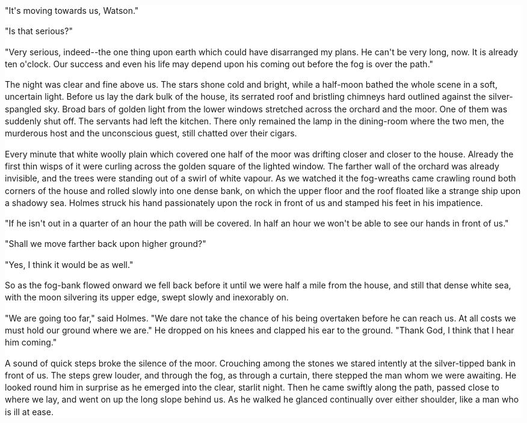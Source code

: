 "It's moving towards us, Watson."

"Is that serious?"

"Very serious, indeed--the one thing upon earth which could have
disarranged my plans. He can't be very long, now. It is already
ten o'clock. Our success and even his life may depend upon his
coming out before the fog is over the path."

The night was clear and fine above us. The stars shone cold and
bright, while a half-moon bathed the whole scene in a soft,
uncertain light. Before us lay the dark bulk of the house, its
serrated roof and bristling chimneys hard outlined against the
silver-spangled sky. Broad bars of golden light from the lower
windows stretched across the orchard and the moor. One of them
was suddenly shut off. The servants had left the kitchen. There
only remained the lamp in the dining-room where the two men, the
murderous host and the unconscious guest, still chatted over
their cigars.

Every minute that white woolly plain which covered one half of
the moor was drifting closer and closer to the house. Already the
first thin wisps of it were curling across the golden square of
the lighted window. The farther wall of the orchard was already
invisible, and the trees were standing out of a swirl of white
vapour. As we watched it the fog-wreaths came crawling round both
corners of the house and rolled slowly into one dense bank, on
which the upper floor and the roof floated like a strange ship
upon a shadowy sea. Holmes struck his hand passionately upon the
rock in front of us and stamped his feet in his impatience.

"If he isn't out in a quarter of an hour the path will be
covered. In half an hour we won't be able to see our hands in
front of us."

"Shall we move farther back upon higher ground?"

"Yes, I think it would be as well."

So as the fog-bank flowed onward we fell back before it until we
were half a mile from the house, and still that dense white sea,
with the moon silvering its upper edge, swept slowly and
inexorably on.

"We are going too far," said Holmes. "We dare not take the chance
of his being overtaken before he can reach us. At all costs we
must hold our ground where we are." He dropped on his knees and
clapped his ear to the ground. "Thank God, I think that I hear
him coming."

A sound of quick steps broke the silence of the moor. Crouching
among the stones we stared intently at the silver-tipped bank in
front of us. The steps grew louder, and through the fog, as
through a curtain, there stepped the man whom we were awaiting.
He looked round him in surprise as he emerged into the clear,
starlit night. Then he came swiftly along the path, passed close
to where we lay, and went on up the long slope behind us. As he
walked he glanced continually over either shoulder, like a man
who is ill at ease.
